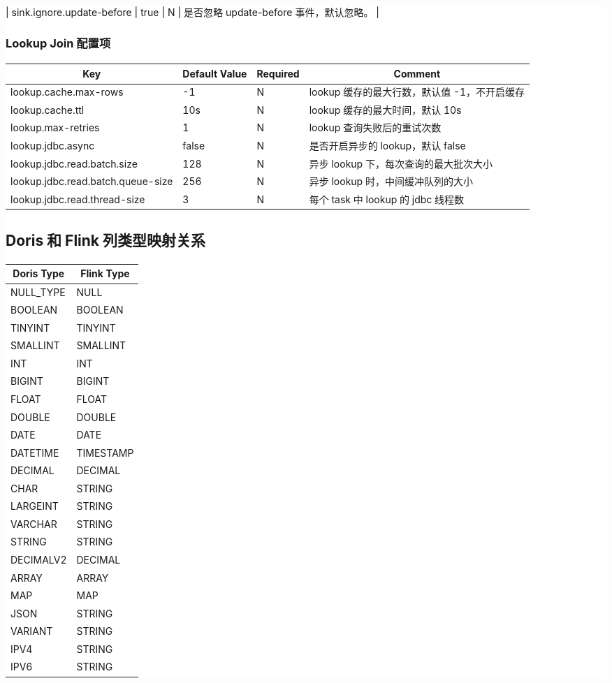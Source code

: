 | sink.ignore.update-before   | true          | N        | 是否忽略 update-before 事件，默认忽略。                                                                                                                                                                                                                                                                                                     |

### Lookup Join 配置项

| Key                               | Default Value | Required | Comment                                    |
| --------------------------------- | ------------- | -------- | ------------------------------------------ |
| lookup.cache.max-rows             | -1            | N        | lookup 缓存的最大行数，默认值 -1，不开启缓存 |
| lookup.cache.ttl                  | 10s           | N        | lookup 缓存的最大时间，默认 10s              |
| lookup.max-retries                | 1             | N        | lookup 查询失败后的重试次数                 |
| lookup.jdbc.async                 | false         | N        | 是否开启异步的 lookup，默认 false            |
| lookup.jdbc.read.batch.size       | 128           | N        | 异步 lookup 下，每次查询的最大批次大小       |
| lookup.jdbc.read.batch.queue-size | 256           | N        | 异步 lookup 时，中间缓冲队列的大小           |
| lookup.jdbc.read.thread-size      | 3             | N        | 每个 task 中 lookup 的 jdbc 线程数               |

## Doris 和 Flink 列类型映射关系

| Doris Type | Flink Type                       |
| ---------- | -------------------------------- |
| NULL_TYPE  | NULL              |
| BOOLEAN    | BOOLEAN       |
| TINYINT    | TINYINT              |
| SMALLINT   | SMALLINT              |
| INT        | INT            |
| BIGINT     | BIGINT               |
| FLOAT      | FLOAT              |
| DOUBLE     | DOUBLE            |
| DATE       | DATE |
| DATETIME   | TIMESTAMP |
| DECIMAL    | DECIMAL                      |
| CHAR       | STRING             |
| LARGEINT   | STRING             |
| VARCHAR    | STRING            |
| STRING     | STRING            |
| DECIMALV2  | DECIMAL                      |
| ARRAY      | ARRAY             |
| MAP        | MAP             |
| JSON       | STRING             |
| VARIANT    | STRING |
| IPV4       | STRING |
| IPV6       | STRING |
